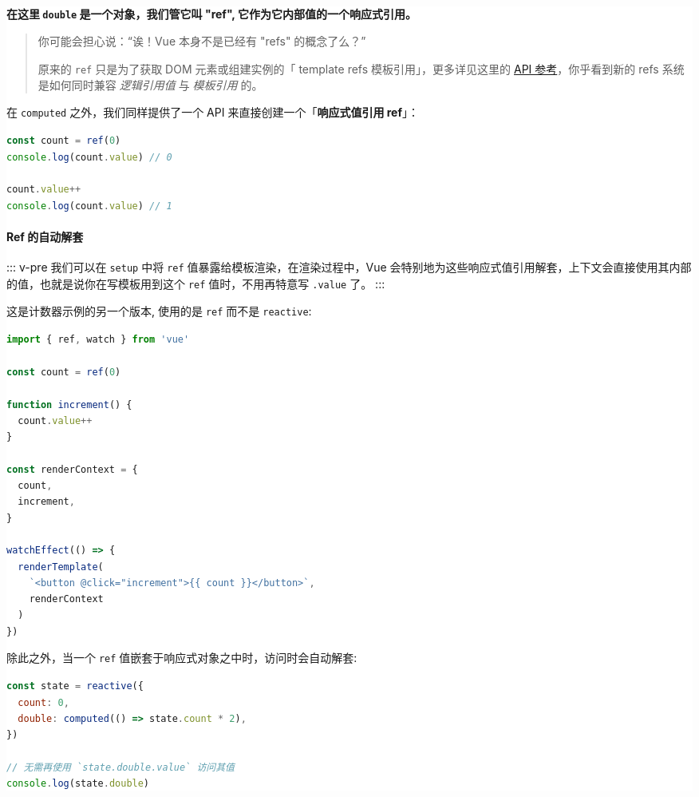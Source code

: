 **在这里 `double` 是一个对象，我们管它叫 "ref", 它作为它内部值的一个响应式引用。**

> 你可能会担心说：“诶！Vue 本身不是已经有 "refs" 的概念了么？”
>
> 原来的 `ref` 只是为了获取 DOM 元素或组建实例的「 template refs 模板引用」，更多详见这里的 [API 参考](./api.html#template-refs)，你乎看到新的 refs 系统是如何同时兼容 _逻辑引用值_ 与 _模板引用_ 的。

在 `computed` 之外，我们同样提供了一个 API 来直接创建一个「**响应式值引用 ref**」：

```js
const count = ref(0)
console.log(count.value) // 0

count.value++
console.log(count.value) // 1
```

#### Ref 的自动解套

::: v-pre
我们可以在 `setup` 中将 `ref` 值暴露给模板渲染，在渲染过程中，Vue 会特别地为这些响应式值引用解套，上下文会直接使用其内部的值，也就是说你在写模板用到这个 `ref` 值时，不用再特意写 `.value` 了。
:::

这是计数器示例的另一个版本, 使用的是 `ref` 而不是 `reactive`:

```js
import { ref, watch } from 'vue'

const count = ref(0)

function increment() {
  count.value++
}

const renderContext = {
  count,
  increment,
}

watchEffect(() => {
  renderTemplate(
    `<button @click="increment">{{ count }}</button>`,
    renderContext
  )
})
```

除此之外，当一个 `ref` 值嵌套于响应式对象之中时，访问时会自动解套:

```js
const state = reactive({
  count: 0,
  double: computed(() => state.count * 2),
})

// 无需再使用 `state.double.value` 访问其值
console.log(state.double)
```
